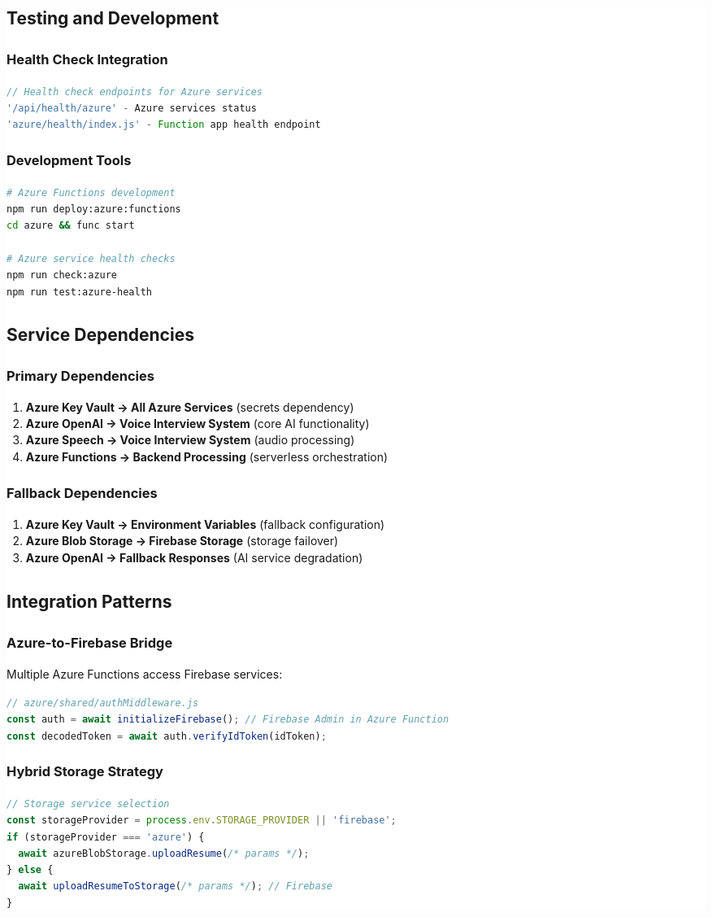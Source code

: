## Testing and Development

### Health Check Integration
```typescript
// Health check endpoints for Azure services
'/api/health/azure' - Azure services status
'azure/health/index.js' - Function app health endpoint
```

### Development Tools
```bash
# Azure Functions development
npm run deploy:azure:functions
cd azure && func start

# Azure service health checks
npm run check:azure
npm run test:azure-health
```

## Service Dependencies

### Primary Dependencies
1. **Azure Key Vault → All Azure Services** (secrets dependency)
2. **Azure OpenAI → Voice Interview System** (core AI functionality)  
3. **Azure Speech → Voice Interview System** (audio processing)
4. **Azure Functions → Backend Processing** (serverless orchestration)

### Fallback Dependencies
1. **Azure Key Vault → Environment Variables** (fallback configuration)
2. **Azure Blob Storage → Firebase Storage** (storage failover)
3. **Azure OpenAI → Fallback Responses** (AI service degradation)

## Integration Patterns

### Azure-to-Firebase Bridge
Multiple Azure Functions access Firebase services:
```javascript
// azure/shared/authMiddleware.js
const auth = await initializeFirebase(); // Firebase Admin in Azure Function
const decodedToken = await auth.verifyIdToken(idToken);
```

### Hybrid Storage Strategy
```typescript
// Storage service selection
const storageProvider = process.env.STORAGE_PROVIDER || 'firebase';
if (storageProvider === 'azure') {
  await azureBlobStorage.uploadResume(/* params */);
} else {
  await uploadResumeToStorage(/* params */); // Firebase
}
```
